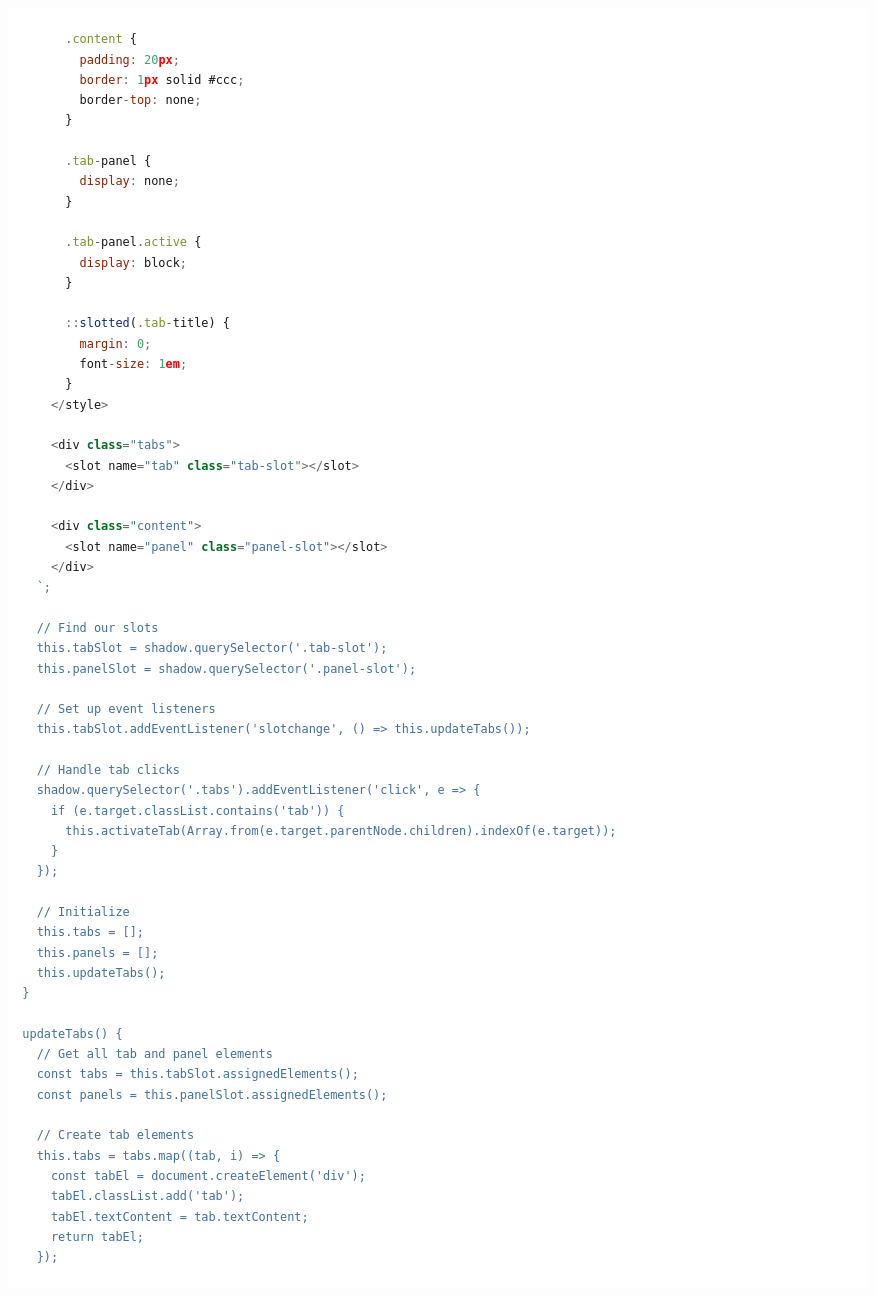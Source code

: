 ```javascript
      
        .content {
          padding: 20px;
          border: 1px solid #ccc;
          border-top: none;
        }
      
        .tab-panel {
          display: none;
        }
      
        .tab-panel.active {
          display: block;
        }
      
        ::slotted(.tab-title) {
          margin: 0;
          font-size: 1em;
        }
      </style>
    
      <div class="tabs">
        <slot name="tab" class="tab-slot"></slot>
      </div>
    
      <div class="content">
        <slot name="panel" class="panel-slot"></slot>
      </div>
    `;
  
    // Find our slots
    this.tabSlot = shadow.querySelector('.tab-slot');
    this.panelSlot = shadow.querySelector('.panel-slot');
  
    // Set up event listeners
    this.tabSlot.addEventListener('slotchange', () => this.updateTabs());
  
    // Handle tab clicks
    shadow.querySelector('.tabs').addEventListener('click', e => {
      if (e.target.classList.contains('tab')) {
        this.activateTab(Array.from(e.target.parentNode.children).indexOf(e.target));
      }
    });
  
    // Initialize
    this.tabs = [];
    this.panels = [];
    this.updateTabs();
  }
  
  updateTabs() {
    // Get all tab and panel elements
    const tabs = this.tabSlot.assignedElements();
    const panels = this.panelSlot.assignedElements();
  
    // Create tab elements
    this.tabs = tabs.map((tab, i) => {
      const tabEl = document.createElement('div');
      tabEl.classList.add('tab');
      tabEl.textContent = tab.textContent;
      return tabEl;
    });
  
```